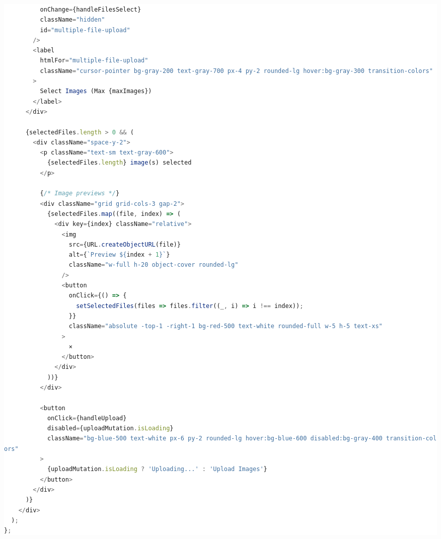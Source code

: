 ```javascript
          onChange={handleFilesSelect}
          className="hidden"
          id="multiple-file-upload"
        />
        <label
          htmlFor="multiple-file-upload"
          className="cursor-pointer bg-gray-200 text-gray-700 px-4 py-2 rounded-lg hover:bg-gray-300 transition-colors"
        >
          Select Images (Max {maxImages})
        </label>
      </div>
      
      {selectedFiles.length > 0 && (
        <div className="space-y-2">
          <p className="text-sm text-gray-600">
            {selectedFiles.length} image(s) selected
          </p>
          
          {/* Image previews */}
          <div className="grid grid-cols-3 gap-2">
            {selectedFiles.map((file, index) => (
              <div key={index} className="relative">
                <img
                  src={URL.createObjectURL(file)}
                  alt={`Preview ${index + 1}`}
                  className="w-full h-20 object-cover rounded-lg"
                />
                <button
                  onClick={() => {
                    setSelectedFiles(files => files.filter((_, i) => i !== index));
                  }}
                  className="absolute -top-1 -right-1 bg-red-500 text-white rounded-full w-5 h-5 text-xs"
                >
                  ×
                </button>
              </div>
            ))}
          </div>
          
          <button
            onClick={handleUpload}
            disabled={uploadMutation.isLoading}
            className="bg-blue-500 text-white px-6 py-2 rounded-lg hover:bg-blue-600 disabled:bg-gray-400 transition-colors"
          >
            {uploadMutation.isLoading ? 'Uploading...' : 'Upload Images'}
          </button>
        </div>
      )}
    </div>
  );
};
```

